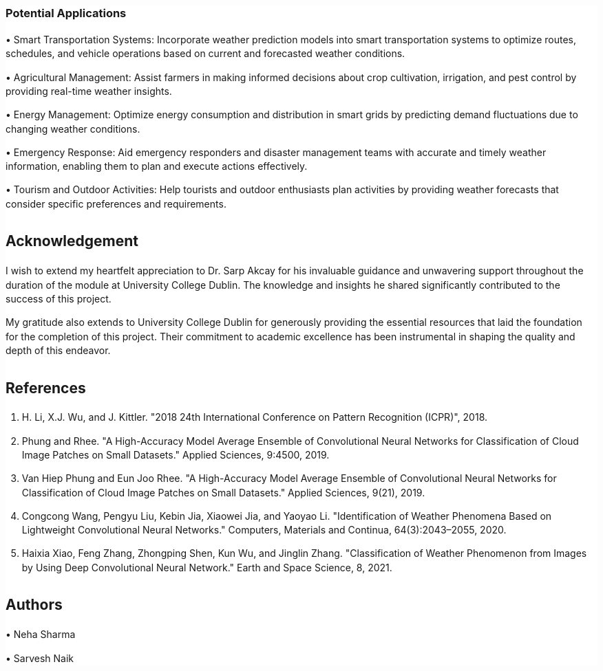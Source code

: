 ### Potential Applications

•	Smart Transportation Systems: Incorporate weather prediction models into smart transportation systems to optimize routes, schedules, and vehicle operations based on current and forecasted weather conditions.

•	Agricultural Management: Assist farmers in making informed decisions about crop cultivation, irrigation, and pest control by providing real-time weather insights.

•	Energy Management: Optimize energy consumption and distribution in smart grids by predicting demand fluctuations due to changing weather conditions.

•	Emergency Response: Aid emergency responders and disaster management teams with accurate and timely weather information, enabling them to plan and execute actions effectively.

•	Tourism and Outdoor Activities: Help tourists and outdoor enthusiasts plan activities by providing weather forecasts that consider specific preferences and requirements.

## Acknowledgement

I wish to extend my heartfelt appreciation to Dr. Sarp Akcay for his invaluable guidance and unwavering support throughout the duration of the module at University College Dublin. The knowledge and insights he shared significantly contributed to the success of this project.

My gratitude also extends to University College Dublin for generously providing the essential resources that laid the foundation for the completion of this project. Their commitment to academic excellence has been instrumental in shaping the quality and depth of this endeavor.

## References

1. H. Li, X.J. Wu, and J. Kittler. "2018 24th International Conference on Pattern Recognition (ICPR)", 2018.

2. Phung and Rhee. "A High-Accuracy Model Average Ensemble of Convolutional Neural Networks for Classification of Cloud Image Patches on Small Datasets." Applied Sciences, 9:4500, 2019.

3. Van Hiep Phung and Eun Joo Rhee. "A High-Accuracy Model Average Ensemble of Convolutional Neural Networks for Classification of Cloud Image Patches on Small Datasets." Applied Sciences, 9(21), 2019.

4. Congcong Wang, Pengyu Liu, Kebin Jia, Xiaowei Jia, and Yaoyao Li. "Identification of Weather Phenomena Based on Lightweight Convolutional Neural Networks." Computers, Materials and Continua, 64(3):2043–2055, 2020.

5. Haixia Xiao, Feng Zhang, Zhongping Shen, Kun Wu, and Jinglin Zhang. "Classification of Weather Phenomenon from Images by Using Deep Convolutional Neural Network." Earth and Space Science, 8, 2021.

## Authors

• Neha Sharma

• Sarvesh Naik 


